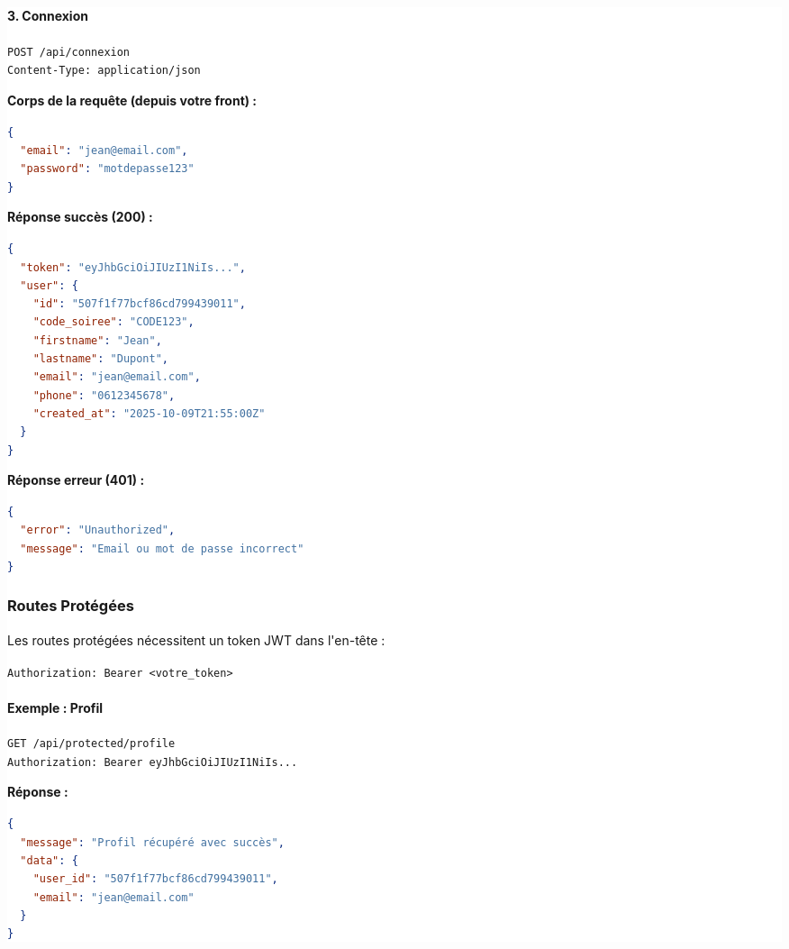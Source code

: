 #### 3. Connexion
```
POST /api/connexion
Content-Type: application/json
```

**Corps de la requête (depuis votre front) :**
```json
{
  "email": "jean@email.com",
  "password": "motdepasse123"
}
```

**Réponse succès (200) :**
```json
{
  "token": "eyJhbGciOiJIUzI1NiIs...",
  "user": {
    "id": "507f1f77bcf86cd799439011",
    "code_soiree": "CODE123",
    "firstname": "Jean",
    "lastname": "Dupont",
    "email": "jean@email.com",
    "phone": "0612345678",
    "created_at": "2025-10-09T21:55:00Z"
  }
}
```

**Réponse erreur (401) :**
```json
{
  "error": "Unauthorized",
  "message": "Email ou mot de passe incorrect"
}
```

### Routes Protégées

Les routes protégées nécessitent un token JWT dans l'en-tête :
```
Authorization: Bearer <votre_token>
```

#### Exemple : Profil
```
GET /api/protected/profile
Authorization: Bearer eyJhbGciOiJIUzI1NiIs...
```

**Réponse :**
```json
{
  "message": "Profil récupéré avec succès",
  "data": {
    "user_id": "507f1f77bcf86cd799439011",
    "email": "jean@email.com"
  }
}
```
